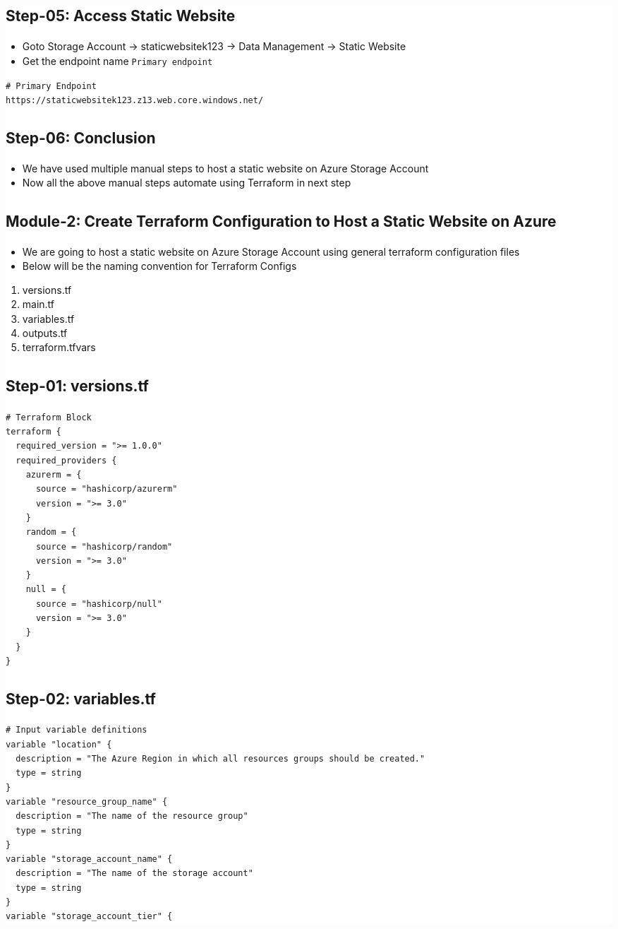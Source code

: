 ## Step-05: Access Static Website
- Goto Storage Account -> staticwebsitek123 -> Data Management -> Static Website
- Get the endpoint name `Primary endpoint`
```t
# Primary Endpoint
https://staticwebsitek123.z13.web.core.windows.net/
```

## Step-06: Conclusion 
- We have used multiple manual steps to host a static website on Azure Storage Account
- Now all the above manual steps automate using Terraform in next step

## Module-2: Create Terraform Configuration to Host a Static Website on Azure
- We are going to host a static website on Azure Storage Account using general terraform configuration files
- Below will be the naming convention for Terraform Configs
1. versions.tf
2. main.tf
3. variables.tf
4. outputs.tf
5. terraform.tfvars

## Step-01: versions.tf
```t
# Terraform Block
terraform {
  required_version = ">= 1.0.0"
  required_providers {
    azurerm = {
      source = "hashicorp/azurerm"
      version = ">= 3.0" 
    }  
    random = {
      source = "hashicorp/random"
      version = ">= 3.0"
    }  
    null = {
      source = "hashicorp/null"
      version = ">= 3.0"
    }             
  }
}
```

## Step-02: variables.tf
```t
# Input variable definitions
variable "location" {
  description = "The Azure Region in which all resources groups should be created."
  type = string 
}
variable "resource_group_name" {
  description = "The name of the resource group"
  type = string     
}
variable "storage_account_name" {
  description = "The name of the storage account"
  type = string   
}
variable "storage_account_tier" {
```